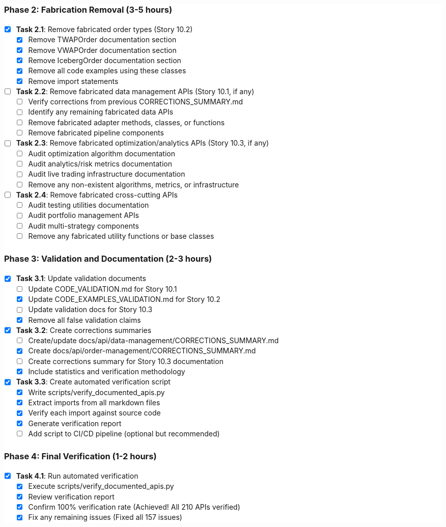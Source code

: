 ### Phase 2: Fabrication Removal (3-5 hours)

- [x] **Task 2.1**: Remove fabricated order types (Story 10.2)
  - [x] Remove TWAPOrder documentation section
  - [x] Remove VWAPOrder documentation section
  - [x] Remove IcebergOrder documentation section
  - [x] Remove all code examples using these classes
  - [x] Remove import statements

- [ ] **Task 2.2**: Remove fabricated data management APIs (Story 10.1, if any)
  - [ ] Verify corrections from previous CORRECTIONS_SUMMARY.md
  - [ ] Identify any remaining fabricated data APIs
  - [ ] Remove fabricated adapter methods, classes, or functions
  - [ ] Remove fabricated pipeline components

- [ ] **Task 2.3**: Remove fabricated optimization/analytics APIs (Story 10.3, if any)
  - [ ] Audit optimization algorithm documentation
  - [ ] Audit analytics/risk metrics documentation
  - [ ] Audit live trading infrastructure documentation
  - [ ] Remove any non-existent algorithms, metrics, or infrastructure

- [ ] **Task 2.4**: Remove fabricated cross-cutting APIs
  - [ ] Audit testing utilities documentation
  - [ ] Audit portfolio management APIs
  - [ ] Audit multi-strategy components
  - [ ] Remove any fabricated utility functions or base classes

### Phase 3: Validation and Documentation (2-3 hours)

- [x] **Task 3.1**: Update validation documents
  - [ ] Update CODE_VALIDATION.md for Story 10.1
  - [x] Update CODE_EXAMPLES_VALIDATION.md for Story 10.2
  - [ ] Update validation docs for Story 10.3
  - [x] Remove all false validation claims

- [x] **Task 3.2**: Create corrections summaries
  - [ ] Create/update docs/api/data-management/CORRECTIONS_SUMMARY.md
  - [x] Create docs/api/order-management/CORRECTIONS_SUMMARY.md
  - [ ] Create corrections summary for Story 10.3 documentation
  - [x] Include statistics and verification methodology

- [x] **Task 3.3**: Create automated verification script
  - [x] Write scripts/verify_documented_apis.py
  - [x] Extract imports from all markdown files
  - [x] Verify each import against source code
  - [x] Generate verification report
  - [ ] Add script to CI/CD pipeline (optional but recommended)

### Phase 4: Final Verification (1-2 hours)

- [x] **Task 4.1**: Run automated verification
  - [x] Execute scripts/verify_documented_apis.py
  - [x] Review verification report
  - [x] Confirm 100% verification rate (Achieved! All 210 APIs verified)
  - [x] Fix any remaining issues (Fixed all 157 issues)
